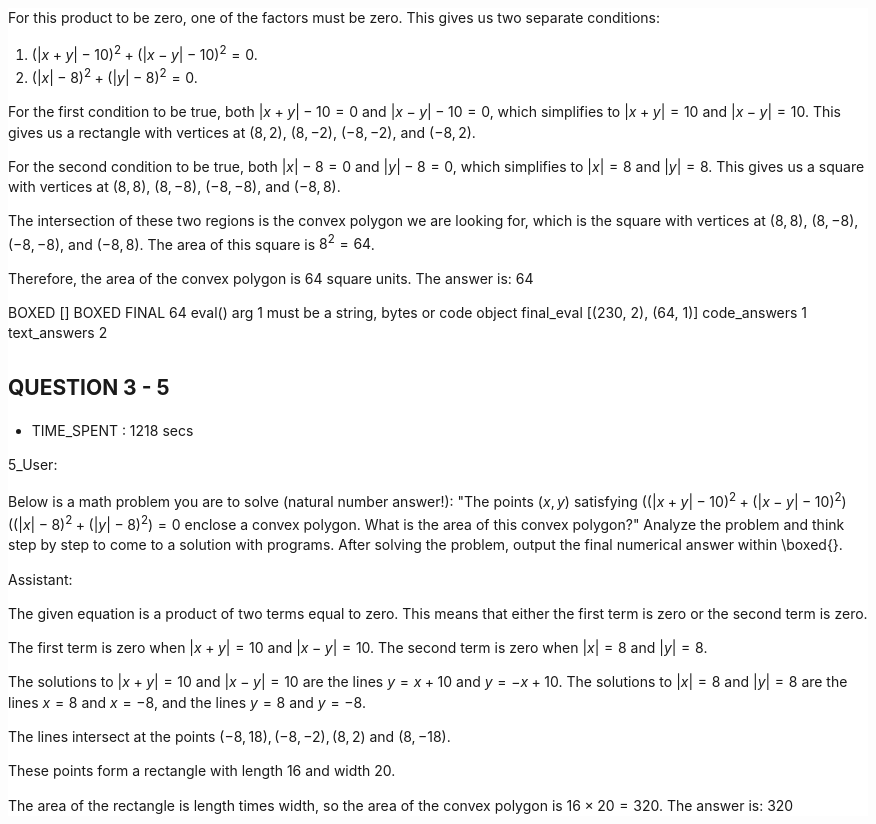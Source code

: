 For this product to be zero, one of the factors must be zero. This gives us two separate conditions:

1. $(\vert x + y \vert - 10)^2 + ( \vert x - y \vert - 10)^2 = 0$.
2. $(\vert x \vert - 8)^2 + ( \vert y \vert - 8)^2 = 0$.

For the first condition to be true, both $\vert x + y \vert - 10 = 0$ and $\vert x - y \vert - 10 = 0$, which simplifies to $\vert x + y \vert = 10$ and $\vert x - y \vert = 10$. This gives us a rectangle with vertices at $(8, 2)$, $(8, -2)$, $(-8, -2)$, and $(-8, 2)$.

For the second condition to be true, both $\vert x \vert - 8 = 0$ and $\vert y \vert - 8 = 0$, which simplifies to $\vert x \vert = 8$ and $\vert y \vert = 8$. This gives us a square with vertices at $(8, 8)$, $(8, -8)$, $(-8, -8)$, and $(-8, 8)$.

The intersection of these two regions is the convex polygon we are looking for, which is the square with vertices at $(8, 8)$, $(8, -8)$, $(-8, -8)$, and $(-8, 8)$. The area of this square is $8^2 = 64$.

Therefore, the area of the convex polygon is 64 square units. The answer is: 64

BOXED []
BOXED FINAL 64
eval() arg 1 must be a string, bytes or code object final_eval
[(230, 2), (64, 1)]
code_answers 1 text_answers 2



## QUESTION 3 - 5 
- TIME_SPENT : 1218 secs

5_User:

Below is a math problem you are to solve (natural number answer!):
"The points $\left(x, y\right)$ satisfying $((\vert x + y \vert - 10)^2 + ( \vert x - y \vert - 10)^2)((\vert x \vert - 8)^2 + ( \vert y \vert - 8)^2) = 0$ enclose a convex polygon. What is the area of this convex polygon?"
Analyze the problem and think step by step to come to a solution with programs. After solving the problem, output the final numerical answer within \boxed{}.

Assistant:

 The given equation is a product of two terms equal to zero. This means that either the first term is zero or the second term is zero.

The first term is zero when $|x+y| = 10$ and $|x-y| = 10$.
The second term is zero when $|x| = 8$ and $|y| = 8$.

The solutions to $|x+y| = 10$ and $|x-y| = 10$ are the lines $y = x + 10$ and $y = -x + 10$.
The solutions to $|x| = 8$ and $|y| = 8$ are the lines $x = 8$ and $x = -8$, and the lines $y = 8$ and $y = -8$.

The lines intersect at the points $(-8, 18), (-8, -2), (8, 2)$ and $(8, -18)$.

These points form a rectangle with length 16 and width 20.

The area of the rectangle is length times width, so the area of the convex polygon is $16 \times 20 = 320$.
The answer is: $320$
